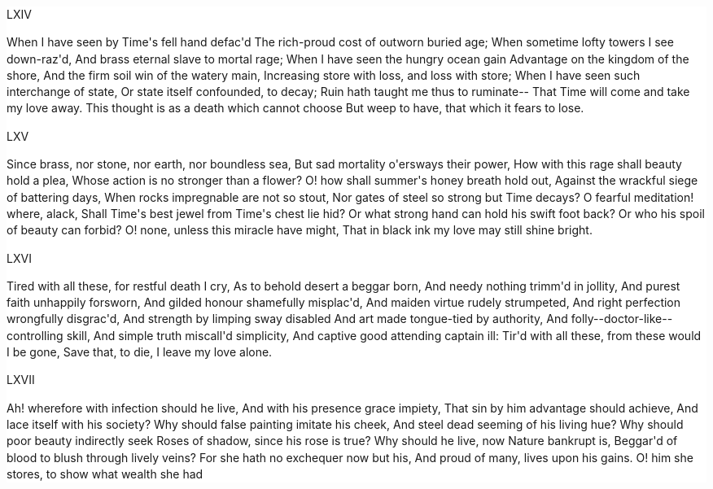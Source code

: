 
LXIV

When I have seen by Time's fell hand defac'd
The rich-proud cost of outworn buried age;
When sometime lofty towers I see down-raz'd,
And brass eternal slave to mortal rage;
When I have seen the hungry ocean gain
Advantage on the kingdom of the shore,
And the firm soil win of the watery main,
Increasing store with loss, and loss with store;
When I have seen such interchange of state,
Or state itself confounded, to decay;
Ruin hath taught me thus to ruminate--
That Time will come and take my love away.
  This thought is as a death which cannot choose
  But weep to have, that which it fears to lose.

LXV

Since brass, nor stone, nor earth, nor boundless sea,
But sad mortality o'ersways their power,
How with this rage shall beauty hold a plea,
Whose action is no stronger than a flower?
O! how shall summer's honey breath hold out,
Against the wrackful siege of battering days,
When rocks impregnable are not so stout,
Nor gates of steel so strong but Time decays?
O fearful meditation! where, alack,
Shall Time's best jewel from Time's chest lie hid?
Or what strong hand can hold his swift foot back?
Or who his spoil of beauty can forbid?
  O! none, unless this miracle have might,
  That in black ink my love may still shine bright.

LXVI

Tired with all these, for restful death I cry,
As to behold desert a beggar born,
And needy nothing trimm'd in jollity,
And purest faith unhappily forsworn,
And gilded honour shamefully misplac'd,
And maiden virtue rudely strumpeted,
And right perfection wrongfully disgrac'd,
And strength by limping sway disabled
And art made tongue-tied by authority,
And folly--doctor-like--controlling skill,
And simple truth miscall'd simplicity,
And captive good attending captain ill:
  Tir'd with all these, from these would I be gone,
  Save that, to die, I leave my love alone.

LXVII

Ah! wherefore with infection should he live,
And with his presence grace impiety,
That sin by him advantage should achieve,
And lace itself with his society?
Why should false painting imitate his cheek,
And steel dead seeming of his living hue?
Why should poor beauty indirectly seek
Roses of shadow, since his rose is true?
Why should he live, now Nature bankrupt is,
Beggar'd of blood to blush through lively veins?
For she hath no exchequer now but his,
And proud of many, lives upon his gains.
  O! him she stores, to show what wealth she had